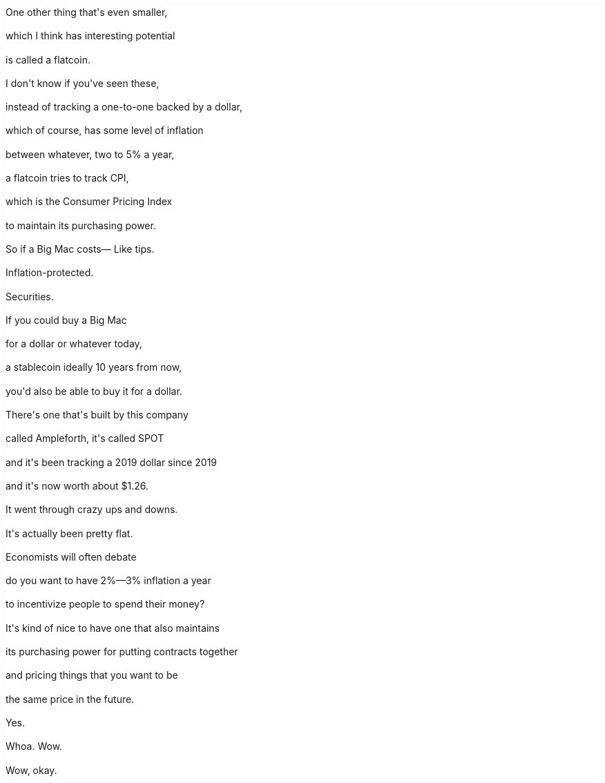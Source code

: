 One other thing that's even smaller,

which I think has interesting potential

is called a flatcoin.

I don't know if you've seen these,

instead of tracking a one-to-one backed by a dollar,

which of course, has some level of inflation

between whatever, two to 5% a year,

a flatcoin tries to track CPI,

which is the Consumer Pricing Index

to maintain its purchasing power.

So if a Big Mac costs— Like tips.

Inflation-protected.

Securities.

If you could buy a Big Mac

for a dollar or whatever today,

a stablecoin ideally 10 years from now,

you'd also be able to buy it for a dollar.

There's one that's built by this company

called Ampleforth, it's called SPOT

and it's been tracking a 2019 dollar since 2019

and it's now worth about $1.26.

It went through crazy ups and downs.

It's actually been pretty flat.

Economists will often debate

do you want to have 2%—3% inflation a year

to incentivize people to spend their money?

It's kind of nice to have one that also maintains

its purchasing power for putting contracts together

and pricing things that you want to be

the same price in the future.

Yes.

Whoa. Wow.

Wow, okay.
